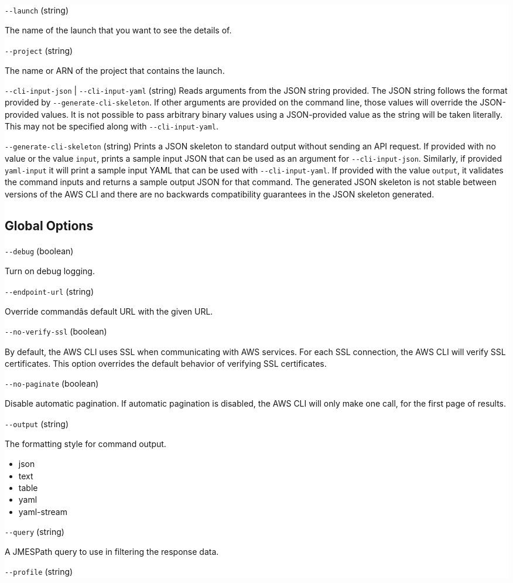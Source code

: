 `--launch` (string)

The name of the launch that you want to see the details of.

`--project` (string)

The name or ARN of the project that contains the launch.

`--cli-input-json` | `--cli-input-yaml` (string)
Reads arguments from the JSON string provided. The JSON string follows the format provided by `--generate-cli-skeleton`. If other arguments are provided on the command line, those values will override the JSON-provided values. It is not possible to pass arbitrary binary values using a JSON-provided value as the string will be taken literally. This may not be specified along with `--cli-input-yaml`.

`--generate-cli-skeleton` (string)
Prints a JSON skeleton to standard output without sending an API request. If provided with no value or the value `input`, prints a sample input JSON that can be used as an argument for `--cli-input-json`. Similarly, if provided `yaml-input` it will print a sample input YAML that can be used with `--cli-input-yaml`. If provided with the value `output`, it validates the command inputs and returns a sample output JSON for that command. The generated JSON skeleton is not stable between versions of the AWS CLI and there are no backwards compatibility guarantees in the JSON skeleton generated.

## Global Options

`--debug` (boolean)

Turn on debug logging.

`--endpoint-url` (string)

Override commandâs default URL with the given URL.

`--no-verify-ssl` (boolean)

By default, the AWS CLI uses SSL when communicating with AWS services. For each SSL connection, the AWS CLI will verify SSL certificates. This option overrides the default behavior of verifying SSL certificates.

`--no-paginate` (boolean)

Disable automatic pagination. If automatic pagination is disabled, the AWS CLI will only make one call, for the first page of results.

`--output` (string)

The formatting style for command output.

- json
- text
- table
- yaml
- yaml-stream

`--query` (string)

A JMESPath query to use in filtering the response data.

`--profile` (string)
